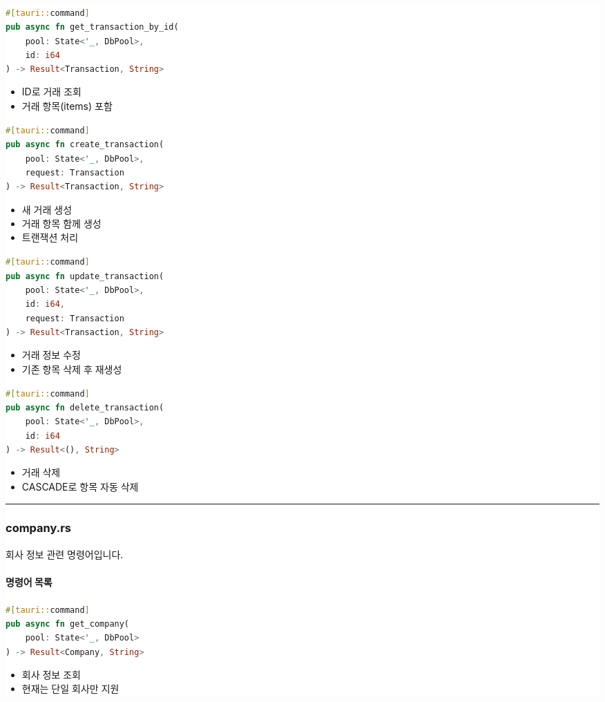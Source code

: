 ```rust
#[tauri::command]
pub async fn get_transaction_by_id(
    pool: State<'_, DbPool>,
    id: i64
) -> Result<Transaction, String>
```
- ID로 거래 조회
- 거래 항목(items) 포함

```rust
#[tauri::command]
pub async fn create_transaction(
    pool: State<'_, DbPool>,
    request: Transaction
) -> Result<Transaction, String>
```
- 새 거래 생성
- 거래 항목 함께 생성
- 트랜잭션 처리

```rust
#[tauri::command]
pub async fn update_transaction(
    pool: State<'_, DbPool>,
    id: i64,
    request: Transaction
) -> Result<Transaction, String>
```
- 거래 정보 수정
- 기존 항목 삭제 후 재생성

```rust
#[tauri::command]
pub async fn delete_transaction(
    pool: State<'_, DbPool>,
    id: i64
) -> Result<(), String>
```
- 거래 삭제
- CASCADE로 항목 자동 삭제

---

### company.rs

회사 정보 관련 명령어입니다.

#### 명령어 목록

```rust
#[tauri::command]
pub async fn get_company(
    pool: State<'_, DbPool>
) -> Result<Company, String>
```
- 회사 정보 조회
- 현재는 단일 회사만 지원
